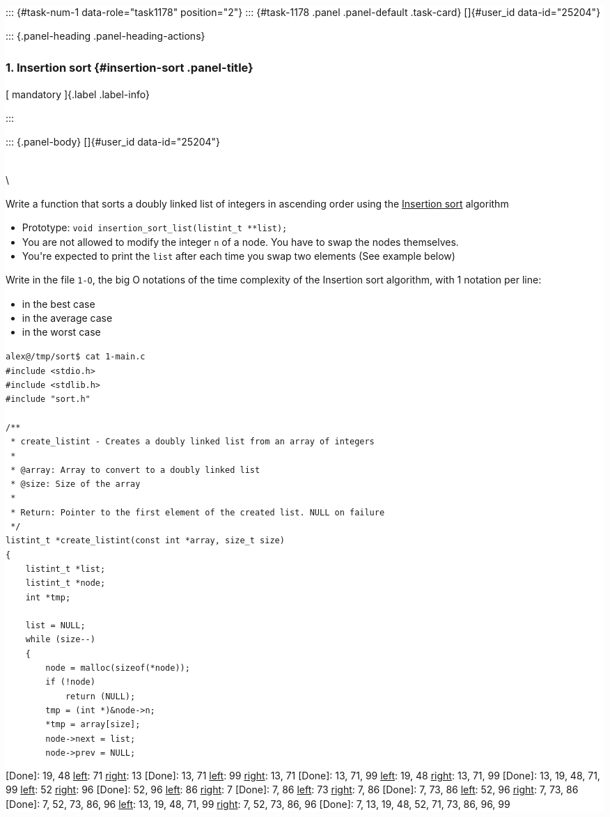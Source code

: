 ::: {#task-num-1 data-role="task1178" position="2"}
::: {#task-1178 .panel .panel-default .task-card}
[]{#user_id data-id="25204"}

::: {.panel-heading .panel-heading-actions}
### 1. Insertion sort {#insertion-sort .panel-title}

<div>

[ mandatory ]{.label .label-info}

</div>
:::

::: {.panel-body}
[]{#user_id data-id="25204"}

\
\

Write a function that sorts a doubly linked list of integers in
ascending order using the [Insertion
sort](https://alx-intranet.hbtn.io/rltoken/GocxRKbPdsmERXeOHMCO2w "Insertion sort")
algorithm

-   Prototype: `void insertion_sort_list(listint_t **list);`
-   You are not allowed to modify the integer `n` of a node. You have to
    swap the nodes themselves.
-   You're expected to print the `list` after each time you swap two
    elements (See example below)

Write in the file `1-O`, the big O notations of the time complexity of
the Insertion sort algorithm, with 1 notation per line:

-   in the best case
-   in the average case
-   in the worst case

``` {style="position: relative;"}
alex@/tmp/sort$ cat 1-main.c
#include <stdio.h>
#include <stdlib.h>
#include "sort.h"

/**
 * create_listint - Creates a doubly linked list from an array of integers
 *
 * @array: Array to convert to a doubly linked list
 * @size: Size of the array
 *
 * Return: Pointer to the first element of the created list. NULL on failure
 */
listint_t *create_listint(const int *array, size_t size)
{
    listint_t *list;
    listint_t *node;
    int *tmp;

    list = NULL;
    while (size--)
    {
        node = malloc(sizeof(*node));
        if (!node)
            return (NULL);
        tmp = (int *)&node->n;
        *tmp = array[size];
        node->next = list;
        node->prev = NULL;
```

[left]: 19
[right]: 48
[Done]: 19, 48
[left]: 71
[right]: 13
[Done]: 13, 71
[left]: 99
[right]: 13, 71
[Done]: 13, 71, 99
[left]: 19, 48
[right]: 13, 71, 99
[Done]: 13, 19, 48, 71, 99
[left]: 52
[right]: 96
[Done]: 52, 96
[left]: 86
[right]: 7
[Done]: 7, 86
[left]: 73
[right]: 7, 86
[Done]: 7, 73, 86
[left]: 52, 96
[right]: 7, 73, 86
[Done]: 7, 52, 73, 86, 96
[left]: 13, 19, 48, 71, 99
[right]: 7, 52, 73, 86, 96
[Done]: 7, 13, 19, 48, 52, 71, 73, 86, 96, 99